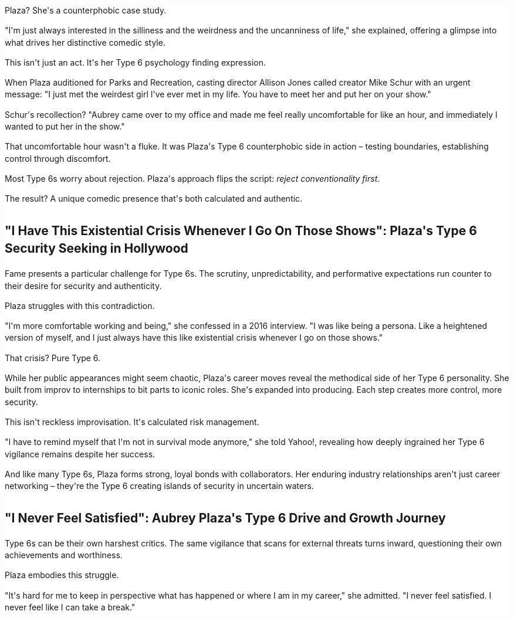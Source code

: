 Plaza? She's a counterphobic case study.

"I'm just always interested in the silliness and the weirdness and the uncanniness of life," she explained, offering a glimpse into what drives her distinctive comedic style.

This isn't just an act. It's her Type 6 psychology finding expression.

When Plaza auditioned for Parks and Recreation, casting director Allison Jones called creator Mike Schur with an urgent message: "I just met the weirdest girl I've ever met in my life. You have to meet her and put her on your show."

Schur's recollection? "Aubrey came over to my office and made me feel really uncomfortable for like an hour, and immediately I wanted to put her in the show."

That uncomfortable hour wasn't a fluke. It was Plaza's Type 6 counterphobic side in action – testing boundaries, establishing control through discomfort.

Most Type 6s worry about rejection. Plaza's approach flips the script: _reject conventionality first_.

The result? A unique comedic presence that's both calculated and authentic.

## "I Have This Existential Crisis Whenever I Go On Those Shows": Plaza's Type 6 Security Seeking in Hollywood

Fame presents a particular challenge for Type 6s. The scrutiny, unpredictability, and performative expectations run counter to their desire for security and authenticity.

Plaza struggles with this contradiction.

"I'm more comfortable working and being," she confessed in a 2016 interview. "I was like being a persona. Like a heightened version of myself, and I just always have this like existential crisis whenever I go on those shows."

That crisis? Pure Type 6.

While her public appearances might seem chaotic, Plaza's career moves reveal the methodical side of her Type 6 personality. She built from improv to internships to bit parts to iconic roles. She's expanded into producing. Each step creates more control, more security.

This isn't reckless improvisation. It's calculated risk management.

"I have to remind myself that I'm not in survival mode anymore," she told Yahoo!, revealing how deeply ingrained her Type 6 vigilance remains despite her success.

And like many Type 6s, Plaza forms strong, loyal bonds with collaborators. Her enduring industry relationships aren't just career networking – they're the Type 6 creating islands of security in uncertain waters.

## "I Never Feel Satisfied": Aubrey Plaza's Type 6 Drive and Growth Journey

Type 6s can be their own harshest critics. The same vigilance that scans for external threats turns inward, questioning their own achievements and worthiness.

Plaza embodies this struggle.

"It's hard for me to keep in perspective what has happened or where I am in my career," she admitted. "I never feel satisfied. I never feel like I can take a break."
